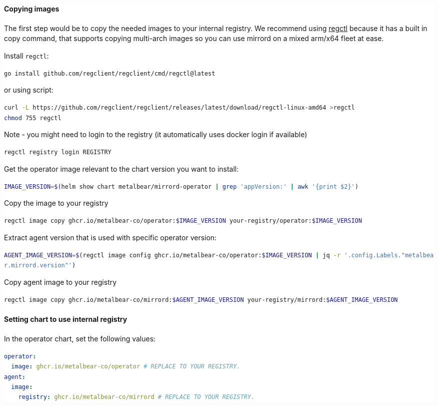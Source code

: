 #### Copying images

The first step would be to copy the needed images to your internal registry. We recommend using [regctl](https://regclient.org/) because it has a built in copy command, that supports copying multi-arch images so you can use mirrord on a mixed arm/x64 fleet at ease.

Install `regctl`:

```sh
go install github.com/regclient/regclient/cmd/regctl@latest
```

or using script:

```sh
curl -L https://github.com/regclient/regclient/releases/latest/download/regctl-linux-amd64 >regctl
chmod 755 regctl
```

Note - you might need to login to the registry (it automatically uses docker login if available)

```sh
regctl registry login REGISTRY
```

Get the operator image relevant to the chart version you want to install:

```sh
IMAGE_VERSION=$(helm show chart metalbear/mirrord-operator | grep 'appVersion:' | awk '{print $2}')
```

Copy the image to your registry

```sh
regctl image copy ghcr.io/metalbear-co/operator:$IMAGE_VERSION your-registry/operator:$IMAGE_VERSION
```

Extract agent version that is used with specific operator version:

```sh
AGENT_IMAGE_VERSION=$(regctl image config ghcr.io/metalbear-co/operator:$IMAGE_VERSION | jq -r '.config.Labels."metalbear.mirrord.version"')
```

Copy agent image to your registry

```sh
regctl image copy ghcr.io/metalbear-co/mirrord:$AGENT_IMAGE_VERSION your-registry/mirrord:$AGENT_IMAGE_VERSION
```

#### Setting chart to use internal registry

In the operator chart, set the following values:

```yaml
operator:
  image: ghcr.io/metalbear-co/operator # REPLACE TO YOUR REGISTRY.
agent:
  image:
    registry: ghcr.io/metalbear-co/mirrord # REPLACE TO YOUR REGISTRY.
```
